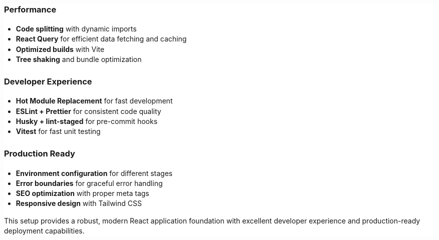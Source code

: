 ### Performance
- **Code splitting** with dynamic imports
- **React Query** for efficient data fetching and caching
- **Optimized builds** with Vite
- **Tree shaking** and bundle optimization

### Developer Experience
- **Hot Module Replacement** for fast development
- **ESLint + Prettier** for consistent code quality
- **Husky + lint-staged** for pre-commit hooks
- **Vitest** for fast unit testing

### Production Ready
- **Environment configuration** for different stages
- **Error boundaries** for graceful error handling
- **SEO optimization** with proper meta tags
- **Responsive design** with Tailwind CSS

This setup provides a robust, modern React application foundation with excellent developer experience and production-ready deployment capabilities.